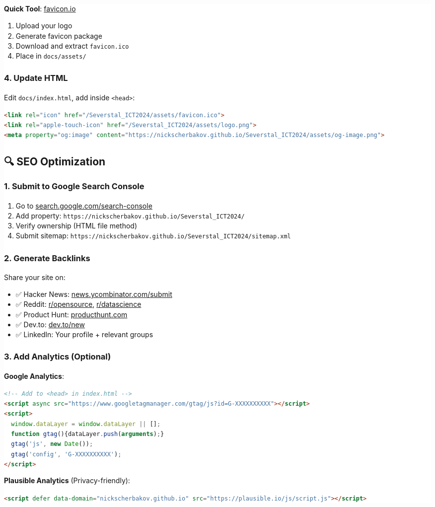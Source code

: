 **Quick Tool**: [favicon.io](https://favicon.io)
1. Upload your logo
2. Generate favicon package
3. Download and extract `favicon.ico`
4. Place in `docs/assets/`

### 4. Update HTML

Edit `docs/index.html`, add inside `<head>`:

```html
<link rel="icon" href="/Severstal_ICT2024/assets/favicon.ico">
<link rel="apple-touch-icon" href="/Severstal_ICT2024/assets/logo.png">
<meta property="og:image" content="https://nickscherbakov.github.io/Severstal_ICT2024/assets/og-image.png">
```

## 🔍 SEO Optimization

### 1. Submit to Google Search Console

1. Go to [search.google.com/search-console](https://search.google.com/search-console)
2. Add property: `https://nickscherbakov.github.io/Severstal_ICT2024/`
3. Verify ownership (HTML file method)
4. Submit sitemap: `https://nickscherbakov.github.io/Severstal_ICT2024/sitemap.xml`

### 2. Generate Backlinks

Share your site on:
- ✅ Hacker News: [news.ycombinator.com/submit](https://news.ycombinator.com/submit)
- ✅ Reddit: [r/opensource](https://reddit.com/r/opensource), [r/datascience](https://reddit.com/r/datascience)
- ✅ Product Hunt: [producthunt.com](https://producthunt.com)
- ✅ Dev.to: [dev.to/new](https://dev.to/new)
- ✅ LinkedIn: Your profile + relevant groups

### 3. Add Analytics (Optional)

**Google Analytics**:
```html
<!-- Add to <head> in index.html -->
<script async src="https://www.googletagmanager.com/gtag/js?id=G-XXXXXXXXXX"></script>
<script>
  window.dataLayer = window.dataLayer || [];
  function gtag(){dataLayer.push(arguments);}
  gtag('js', new Date());
  gtag('config', 'G-XXXXXXXXXX');
</script>
```

**Plausible Analytics** (Privacy-friendly):
```html
<script defer data-domain="nickscherbakov.github.io" src="https://plausible.io/js/script.js"></script>
```

